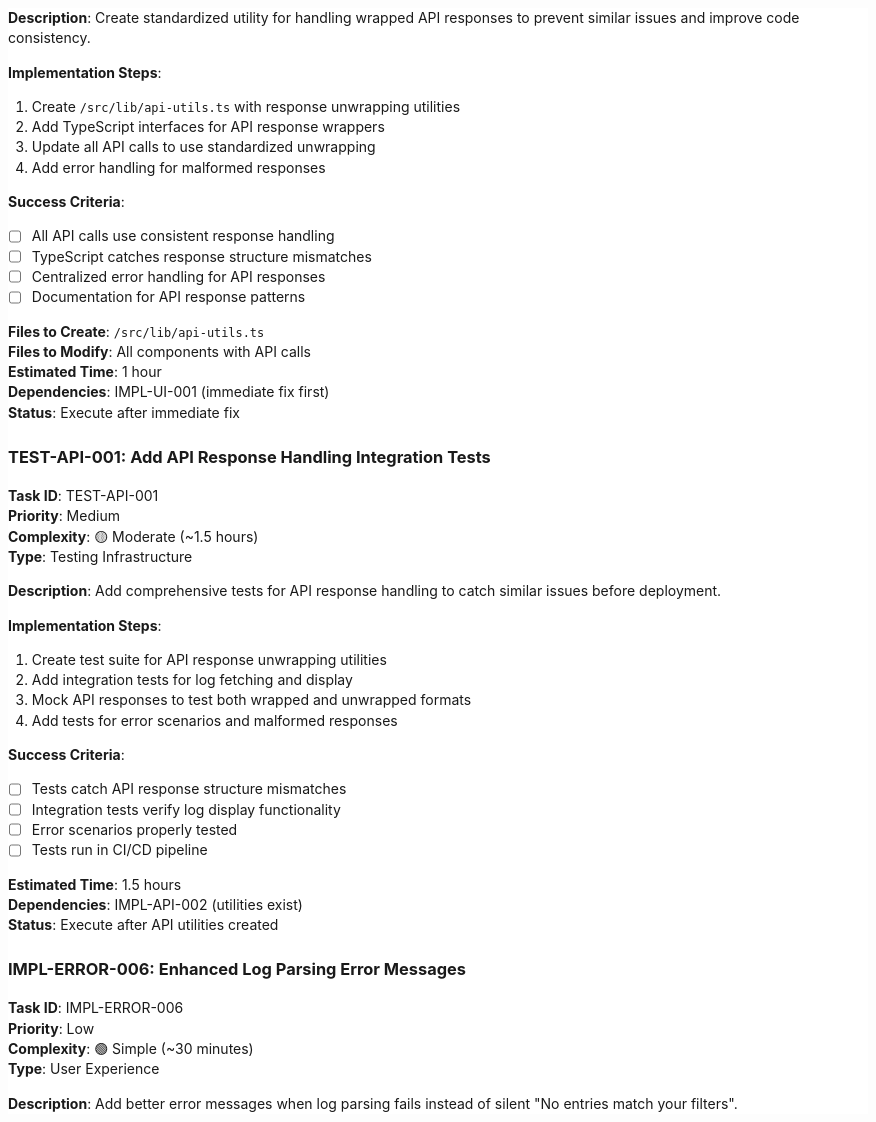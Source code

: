 **Description**: Create standardized utility for handling wrapped API responses to prevent similar issues and improve code consistency.

**Implementation Steps**:
1. Create `/src/lib/api-utils.ts` with response unwrapping utilities
2. Add TypeScript interfaces for API response wrappers
3. Update all API calls to use standardized unwrapping
4. Add error handling for malformed responses

**Success Criteria**:
- [ ] All API calls use consistent response handling
- [ ] TypeScript catches response structure mismatches
- [ ] Centralized error handling for API responses
- [ ] Documentation for API response patterns

**Files to Create**: `/src/lib/api-utils.ts`  
**Files to Modify**: All components with API calls  
**Estimated Time**: 1 hour  
**Dependencies**: IMPL-UI-001 (immediate fix first)  
**Status**: Execute after immediate fix

### TEST-API-001: Add API Response Handling Integration Tests
**Task ID**: TEST-API-001  
**Priority**: Medium  
**Complexity**: 🟡 Moderate (~1.5 hours)  
**Type**: Testing Infrastructure  

**Description**: Add comprehensive tests for API response handling to catch similar issues before deployment.

**Implementation Steps**:
1. Create test suite for API response unwrapping utilities
2. Add integration tests for log fetching and display
3. Mock API responses to test both wrapped and unwrapped formats
4. Add tests for error scenarios and malformed responses

**Success Criteria**:
- [ ] Tests catch API response structure mismatches
- [ ] Integration tests verify log display functionality
- [ ] Error scenarios properly tested
- [ ] Tests run in CI/CD pipeline

**Estimated Time**: 1.5 hours  
**Dependencies**: IMPL-API-002 (utilities exist)  
**Status**: Execute after API utilities created

### IMPL-ERROR-006: Enhanced Log Parsing Error Messages
**Task ID**: IMPL-ERROR-006  
**Priority**: Low  
**Complexity**: 🟢 Simple (~30 minutes)  
**Type**: User Experience  

**Description**: Add better error messages when log parsing fails instead of silent "No entries match your filters".
